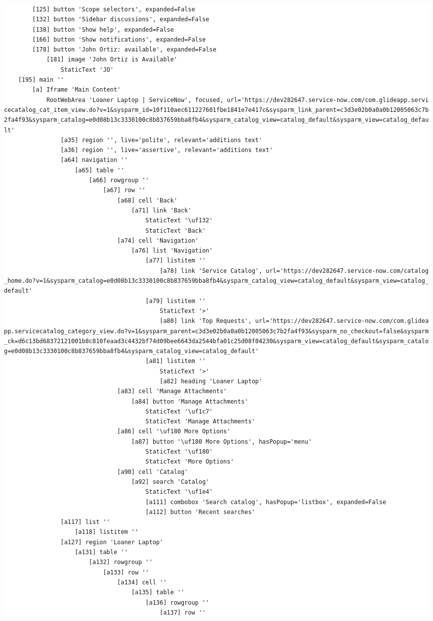 ```
		[125] button 'Scope selectors', expanded=False
		[132] button 'Sidebar discussions', expanded=False
		[138] button 'Show help', expanded=False
		[166] button 'Show notifications', expanded=False
		[178] button 'John Ortiz: available', expanded=False
			[181] image 'John Ortiz is Available'
				StaticText 'JO'
	[195] main ''
		[a] Iframe 'Main Content'
			RootWebArea 'Loaner Laptop | ServiceNow', focused, url='https://dev282647.service-now.com/com.glideapp.servicecatalog_cat_item_view.do?v=1&sysparm_id=10f110aec611227601fbe1841e7e417c&sysparm_link_parent=c3d3e02b0a0a0b12005063c7b2fa4f93&sysparm_catalog=e0d08b13c3330100c8b837659bba8fb4&sysparm_catalog_view=catalog_default&sysparm_view=catalog_default'
				[a35] region '', live='polite', relevant='additions text'
				[a36] region '', live='assertive', relevant='additions text'
				[a64] navigation ''
					[a65] table ''
						[a66] rowgroup ''
							[a67] row ''
								[a68] cell 'Back'
									[a71] link 'Back'
										StaticText '\uf132'
										StaticText 'Back'
								[a74] cell 'Navigation'
									[a76] list 'Navigation'
										[a77] listitem ''
											[a78] link 'Service Catalog', url='https://dev282647.service-now.com/catalog_home.do?v=1&sysparm_catalog=e0d08b13c3330100c8b837659bba8fb4&sysparm_catalog_view=catalog_default&sysparm_view=catalog_default'
										[a79] listitem ''
											StaticText '>'
											[a80] link 'Top Requests', url='https://dev282647.service-now.com/com.glideapp.servicecatalog_category_view.do?v=1&sysparm_parent=c3d3e02b0a0a0b12005063c7b2fa4f93&sysparm_no_checkout=false&sysparm_ck=d6c13bd68372121001b8c810feaad3c4432bf74d09bee6643da2544bfa01c25d08f04230&sysparm_view=catalog_default&sysparm_catalog=e0d08b13c3330100c8b837659bba8fb4&sysparm_catalog_view=catalog_default'
										[a81] listitem ''
											StaticText '>'
											[a82] heading 'Loaner Laptop'
								[a83] cell 'Manage Attachments'
									[a84] button 'Manage Attachments'
										StaticText '\uf1c7'
										StaticText 'Manage Attachments'
								[a86] cell '\uf180 More Options'
									[a87] button '\uf180 More Options', hasPopup='menu'
										StaticText '\uf180'
										StaticText 'More Options'
								[a90] cell 'Catalog'
									[a92] search 'Catalog'
										StaticText '\uf1e4'
										[a111] combobox 'Search catalog', hasPopup='listbox', expanded=False
										[a112] button 'Recent searches'
				[a117] list ''
					[a118] listitem ''
				[a127] region 'Loaner Laptop'
					[a131] table ''
						[a132] rowgroup ''
							[a133] row ''
								[a134] cell ''
									[a135] table ''
										[a136] rowgroup ''
											[a137] row ''
```